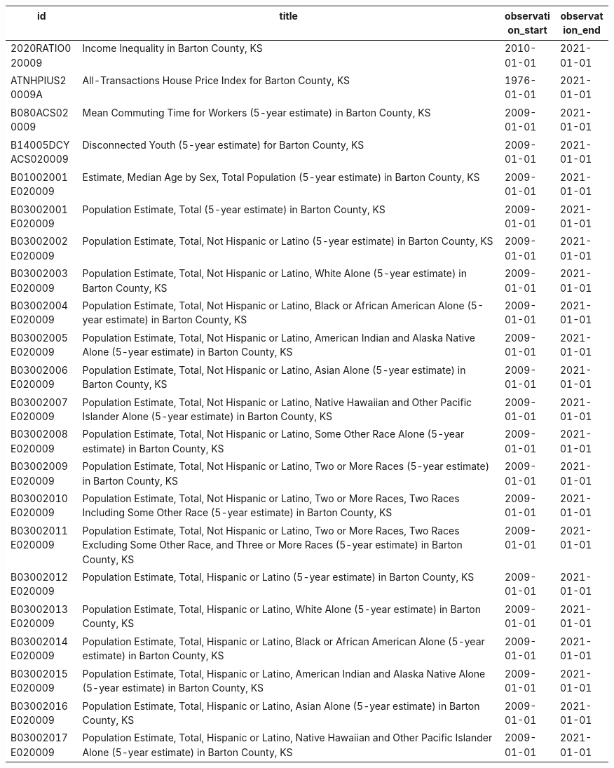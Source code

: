 | id                        | title                                                                                                                                                                      | observation_start   | observation_end   |
|---------------------------|----------------------------------------------------------------------------------------------------------------------------------------------------------------------------|---------------------|-------------------|
| 2020RATIO020009           | Income Inequality in Barton County, KS                                                                                                                                     | 2010-01-01          | 2021-01-01        |
| ATNHPIUS20009A            | All-Transactions House Price Index for Barton County, KS                                                                                                                   | 1976-01-01          | 2021-01-01        |
| B080ACS020009             | Mean Commuting Time for Workers (5-year estimate) in Barton County, KS                                                                                                     | 2009-01-01          | 2021-01-01        |
| B14005DCYACS020009        | Disconnected Youth (5-year estimate) for Barton County, KS                                                                                                                 | 2009-01-01          | 2021-01-01        |
| B01002001E020009          | Estimate, Median Age by Sex, Total Population (5-year estimate) in Barton County, KS                                                                                       | 2009-01-01          | 2021-01-01        |
| B03002001E020009          | Population Estimate, Total (5-year estimate) in Barton County, KS                                                                                                          | 2009-01-01          | 2021-01-01        |
| B03002002E020009          | Population Estimate, Total, Not Hispanic or Latino (5-year estimate) in Barton County, KS                                                                                  | 2009-01-01          | 2021-01-01        |
| B03002003E020009          | Population Estimate, Total, Not Hispanic or Latino, White Alone (5-year estimate) in Barton County, KS                                                                     | 2009-01-01          | 2021-01-01        |
| B03002004E020009          | Population Estimate, Total, Not Hispanic or Latino, Black or African American Alone (5-year estimate) in Barton County, KS                                                 | 2009-01-01          | 2021-01-01        |
| B03002005E020009          | Population Estimate, Total, Not Hispanic or Latino, American Indian and Alaska Native Alone (5-year estimate) in Barton County, KS                                         | 2009-01-01          | 2021-01-01        |
| B03002006E020009          | Population Estimate, Total, Not Hispanic or Latino, Asian Alone (5-year estimate) in Barton County, KS                                                                     | 2009-01-01          | 2021-01-01        |
| B03002007E020009          | Population Estimate, Total, Not Hispanic or Latino, Native Hawaiian and Other Pacific Islander Alone (5-year estimate) in Barton County, KS                                | 2009-01-01          | 2021-01-01        |
| B03002008E020009          | Population Estimate, Total, Not Hispanic or Latino, Some Other Race Alone (5-year estimate) in Barton County, KS                                                           | 2009-01-01          | 2021-01-01        |
| B03002009E020009          | Population Estimate, Total, Not Hispanic or Latino, Two or More Races (5-year estimate) in Barton County, KS                                                               | 2009-01-01          | 2021-01-01        |
| B03002010E020009          | Population Estimate, Total, Not Hispanic or Latino, Two or More Races, Two Races Including Some Other Race (5-year estimate) in Barton County, KS                          | 2009-01-01          | 2021-01-01        |
| B03002011E020009          | Population Estimate, Total, Not Hispanic or Latino, Two or More Races, Two Races Excluding Some Other Race, and Three or More Races (5-year estimate) in Barton County, KS | 2009-01-01          | 2021-01-01        |
| B03002012E020009          | Population Estimate, Total, Hispanic or Latino (5-year estimate) in Barton County, KS                                                                                      | 2009-01-01          | 2021-01-01        |
| B03002013E020009          | Population Estimate, Total, Hispanic or Latino, White Alone (5-year estimate) in Barton County, KS                                                                         | 2009-01-01          | 2021-01-01        |
| B03002014E020009          | Population Estimate, Total, Hispanic or Latino, Black or African American Alone (5-year estimate) in Barton County, KS                                                     | 2009-01-01          | 2021-01-01        |
| B03002015E020009          | Population Estimate, Total, Hispanic or Latino, American Indian and Alaska Native Alone (5-year estimate) in Barton County, KS                                             | 2009-01-01          | 2021-01-01        |
| B03002016E020009          | Population Estimate, Total, Hispanic or Latino, Asian Alone (5-year estimate) in Barton County, KS                                                                         | 2009-01-01          | 2021-01-01        |
| B03002017E020009          | Population Estimate, Total, Hispanic or Latino, Native Hawaiian and Other Pacific Islander Alone (5-year estimate) in Barton County, KS                                    | 2009-01-01          | 2021-01-01        |